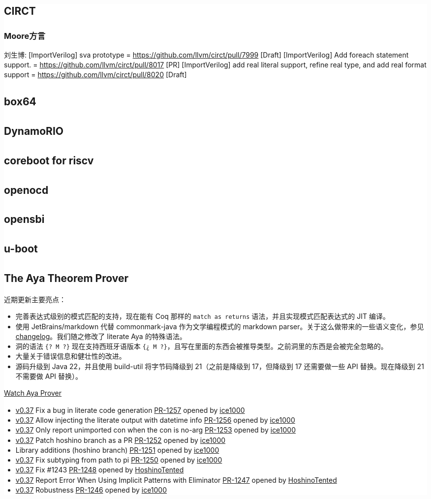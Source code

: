 ## CIRCT
### Moore方言
刘生博: [ImportVerilog] sva prototype = https://github.com/llvm/circt/pull/7999 [Draft]
       [ImportVerilog] Add foreach statement support. = https://github.com/llvm/circt/pull/8017 [PR]
       [ImportVerilog] add real literal support, refine real type, and add real format support = https://github.com/llvm/circt/pull/8020 [Draft]
       
## box64

## DynamoRIO

## coreboot for riscv

## openocd

## opensbi

## u-boot

## The Aya Theorem Prover

近期更新主要亮点：

- 完善表达式级别的模式匹配的支持，现在能有 Coq 那样的 `match as returns` 语法，并且实现模式匹配表达式的 JIT 编译。
- 使用 JetBrains/markdown 代替 commonmark-java 作为文学编程模式的 markdown parser。关于这么做带来的一些语义变化，参见 [changelog](https://github.com/aya-prover/aya-dev/blob/main/note/early-changelog.md#v036)。我们随之修改了 literate Aya 的特殊语法。
- 洞的语法 `{? M ?}` 现在支持西班牙语版本 `{¿ M ?}`，且写在里面的东西会被推导类型。之前洞里的东西是会被完全忽略的。
- 大量关于错误信息和健壮性的改进。
- 源码升级到 Java 22，并且使用 build-util 将字节码降级到 21（之前是降级到 17，但降级到 17 还需要做一些 API 替换。现在降级到 21 不需要做 API 替换）。

[Watch Aya Prover](https://github.com/aya-prover/aya-dev)

+ [v0.37](https://github.com/aya-prover/aya-dev/milestone/29) Fix a bug in literate code generation [PR-1257](https://github.com/aya-prover/aya-dev/pull/1257) opened by [ice1000](https://api.github.com/users/ice1000)
+ [v0.37](https://github.com/aya-prover/aya-dev/milestone/29) Allow injecting the literate output with datetime info [PR-1256](https://github.com/aya-prover/aya-dev/pull/1256) opened by [ice1000](https://api.github.com/users/ice1000)
+ [v0.37](https://github.com/aya-prover/aya-dev/milestone/29) Only report unimported con when the con is no-arg [PR-1253](https://github.com/aya-prover/aya-dev/pull/1253) opened by [ice1000](https://api.github.com/users/ice1000)
+ [v0.37](https://github.com/aya-prover/aya-dev/milestone/29) Patch hoshino branch as a PR [PR-1252](https://github.com/aya-prover/aya-dev/pull/1252) opened by [ice1000](https://api.github.com/users/ice1000)
+ Library additions (hoshino branch) [PR-1251](https://github.com/aya-prover/aya-dev/pull/1251) opened by [ice1000](https://api.github.com/users/ice1000)
+ [v0.37](https://github.com/aya-prover/aya-dev/milestone/29) Fix subtyping from path to pi [PR-1250](https://github.com/aya-prover/aya-dev/pull/1250) opened by [ice1000](https://api.github.com/users/ice1000)
+ [v0.37](https://github.com/aya-prover/aya-dev/milestone/29) Fix #1243 [PR-1248](https://github.com/aya-prover/aya-dev/pull/1248) opened by [HoshinoTented](https://api.github.com/users/HoshinoTented)
+ [v0.37](https://github.com/aya-prover/aya-dev/milestone/29) Report Error When Using Implicit Patterns with Eliminator [PR-1247](https://github.com/aya-prover/aya-dev/pull/1247) opened by [HoshinoTented](https://api.github.com/users/HoshinoTented)
+ [v0.37](https://github.com/aya-prover/aya-dev/milestone/29) Robustness [PR-1246](https://github.com/aya-prover/aya-dev/pull/1246) opened by [ice1000](https://api.github.com/users/ice1000)